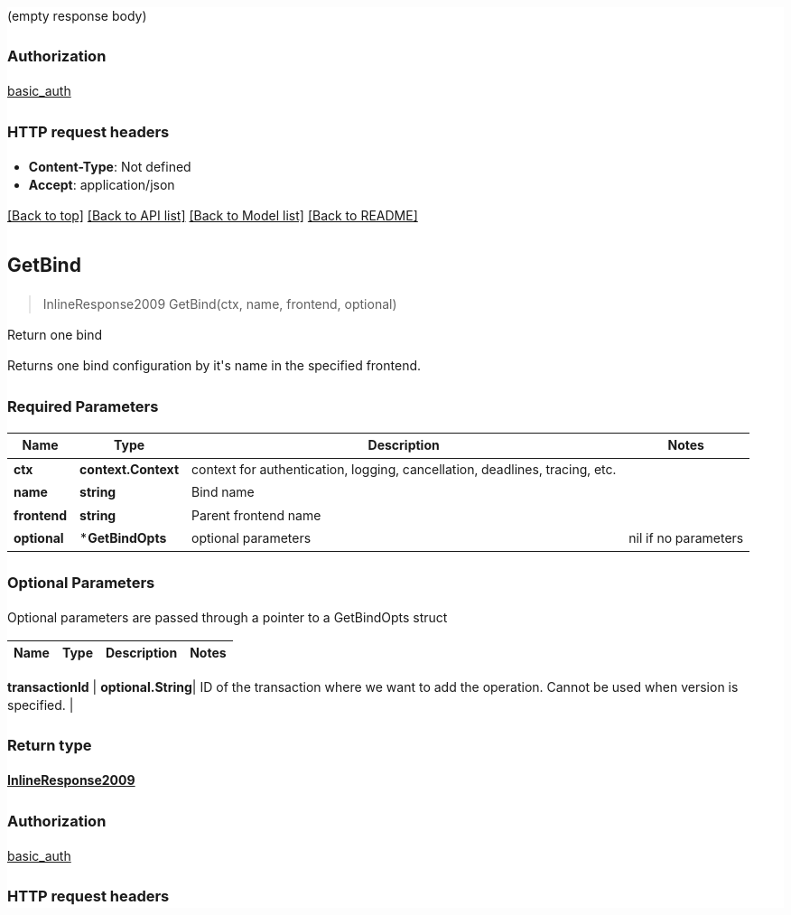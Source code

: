  (empty response body)

### Authorization

[basic_auth](../README.md#basic_auth)

### HTTP request headers

- **Content-Type**: Not defined
- **Accept**: application/json

[[Back to top]](#) [[Back to API list]](../README.md#documentation-for-api-endpoints)
[[Back to Model list]](../README.md#documentation-for-models)
[[Back to README]](../README.md)


## GetBind

> InlineResponse2009 GetBind(ctx, name, frontend, optional)

Return one bind

Returns one bind configuration by it's name in the specified frontend.

### Required Parameters


Name | Type | Description  | Notes
------------- | ------------- | ------------- | -------------
**ctx** | **context.Context** | context for authentication, logging, cancellation, deadlines, tracing, etc.
**name** | **string**| Bind name | 
**frontend** | **string**| Parent frontend name | 
 **optional** | ***GetBindOpts** | optional parameters | nil if no parameters

### Optional Parameters

Optional parameters are passed through a pointer to a GetBindOpts struct


Name | Type | Description  | Notes
------------- | ------------- | ------------- | -------------


 **transactionId** | **optional.String**| ID of the transaction where we want to add the operation. Cannot be used when version is specified. | 

### Return type

[**InlineResponse2009**](inline_response_200_9.md)

### Authorization

[basic_auth](../README.md#basic_auth)

### HTTP request headers

